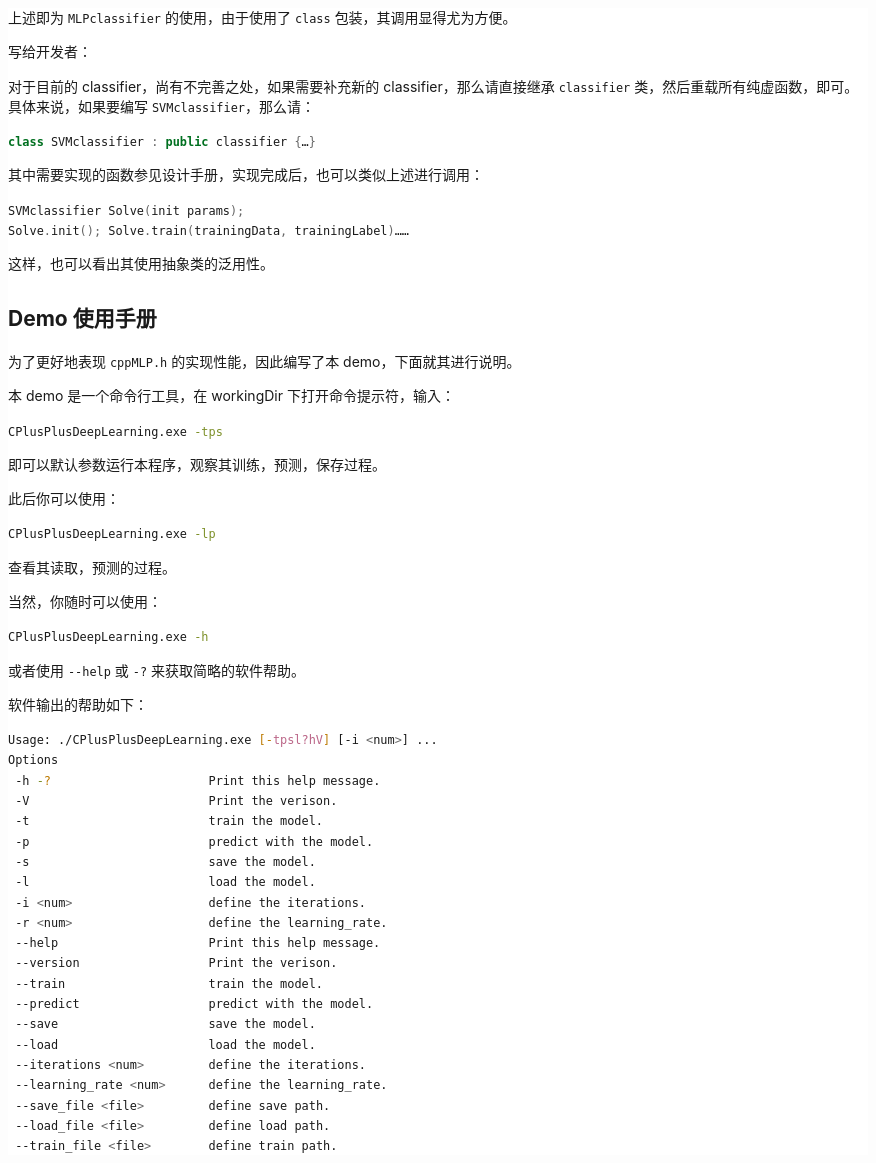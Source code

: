 上述即为 `MLPclassifier` 的使用，由于使用了 `class` 包装，其调用显得尤为方便。

 

写给开发者：

对于目前的 classifier，尚有不完善之处，如果需要补充新的 classifier，那么请直接继承 `classifier` 类，然后重载所有纯虚函数，即可。具体来说，如果要编写 `SVMclassifier`，那么请：

```cpp
class SVMclassifier : public classifier {…}
```

其中需要实现的函数参见设计手册，实现完成后，也可以类似上述进行调用：

```cpp
SVMclassifier Solve(init params);
Solve.init(); Solve.train(trainingData, trainingLabel)……
```

这样，也可以看出其使用抽象类的泛用性。

## Demo 使用手册

为了更好地表现 `cppMLP.h` 的实现性能，因此编写了本 demo，下面就其进行说明。

本 demo 是一个命令行工具，在 workingDir 下打开命令提示符，输入：

```bash
CPlusPlusDeepLearning.exe -tps
```

即可以默认参数运行本程序，观察其训练，预测，保存过程。

此后你可以使用：

```bash
CPlusPlusDeepLearning.exe -lp
```

查看其读取，预测的过程。

当然，你随时可以使用：

```bash
CPlusPlusDeepLearning.exe -h
```

或者使用 `--help` 或 `-?` 来获取简略的软件帮助。

软件输出的帮助如下：

```bash
Usage: ./CPlusPlusDeepLearning.exe [-tpsl?hV] [-i <num>] ...
Options
 -h -?                      Print this help message.
 -V                         Print the verison.
 -t                         train the model.
 -p                         predict with the model.
 -s                         save the model.
 -l                         load the model.
 -i <num>                   define the iterations.
 -r <num>                   define the learning_rate.
 --help                     Print this help message.
 --version                  Print the verison.
 --train                    train the model.
 --predict                  predict with the model.
 --save                     save the model.
 --load                     load the model.
 --iterations <num>         define the iterations.
 --learning_rate <num>      define the learning_rate.
 --save_file <file>         define save path.
 --load_file <file>         define load path.
 --train_file <file>        define train path.
```